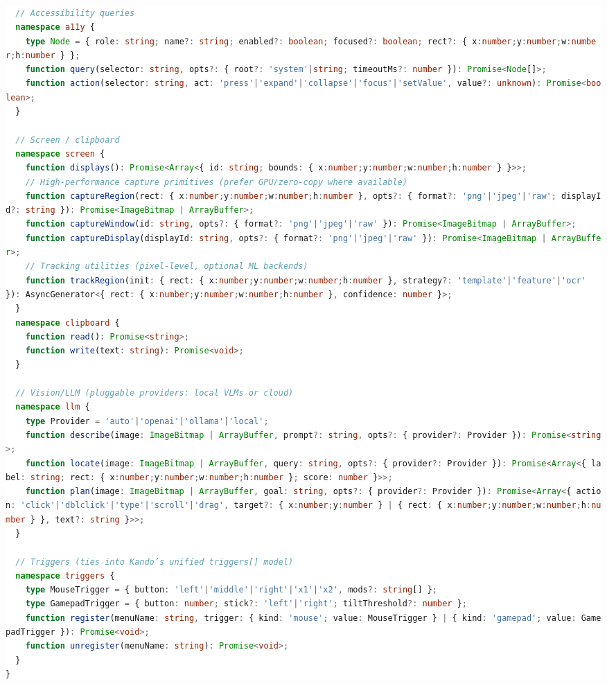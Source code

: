 ```ts
  // Accessibility queries
  namespace a11y {
    type Node = { role: string; name?: string; enabled?: boolean; focused?: boolean; rect?: { x:number;y:number;w:number;h:number } };
    function query(selector: string, opts?: { root?: 'system'|string; timeoutMs?: number }): Promise<Node[]>;
    function action(selector: string, act: 'press'|'expand'|'collapse'|'focus'|'setValue', value?: unknown): Promise<boolean>;
  }

  // Screen / clipboard
  namespace screen {
    function displays(): Promise<Array<{ id: string; bounds: { x:number;y:number;w:number;h:number } }>>;
    // High‑performance capture primitives (prefer GPU/zero‑copy where available)
    function captureRegion(rect: { x:number;y:number;w:number;h:number }, opts?: { format?: 'png'|'jpeg'|'raw'; displayId?: string }): Promise<ImageBitmap | ArrayBuffer>;
    function captureWindow(id: string, opts?: { format?: 'png'|'jpeg'|'raw' }): Promise<ImageBitmap | ArrayBuffer>;
    function captureDisplay(displayId: string, opts?: { format?: 'png'|'jpeg'|'raw' }): Promise<ImageBitmap | ArrayBuffer>;
    // Tracking utilities (pixel‑level, optional ML backends)
    function trackRegion(init: { rect: { x:number;y:number;w:number;h:number }, strategy?: 'template'|'feature'|'ocr' }): AsyncGenerator<{ rect: { x:number;y:number;w:number;h:number }, confidence: number }>;
  }
  namespace clipboard {
    function read(): Promise<string>;
    function write(text: string): Promise<void>;
  }

  // Vision/LLM (pluggable providers: local VLMs or cloud)
  namespace llm {
    type Provider = 'auto'|'openai'|'ollama'|'local';
    function describe(image: ImageBitmap | ArrayBuffer, prompt?: string, opts?: { provider?: Provider }): Promise<string>;
    function locate(image: ImageBitmap | ArrayBuffer, query: string, opts?: { provider?: Provider }): Promise<Array<{ label: string; rect: { x:number;y:number;w:number;h:number }; score: number }>>;
    function plan(image: ImageBitmap | ArrayBuffer, goal: string, opts?: { provider?: Provider }): Promise<Array<{ action: 'click'|'dblclick'|'type'|'scroll'|'drag', target?: { x:number;y:number } | { rect: { x:number;y:number;w:number;h:number } }, text?: string }>>;
  }

  // Triggers (ties into Kando’s unified triggers[] model)
  namespace triggers {
    type MouseTrigger = { button: 'left'|'middle'|'right'|'x1'|'x2', mods?: string[] };
    type GamepadTrigger = { button: number; stick?: 'left'|'right'; tiltThreshold?: number };
    function register(menuName: string, trigger: { kind: 'mouse'; value: MouseTrigger } | { kind: 'gamepad'; value: GamepadTrigger }): Promise<void>;
    function unregister(menuName: string): Promise<void>;
  }
}
```
